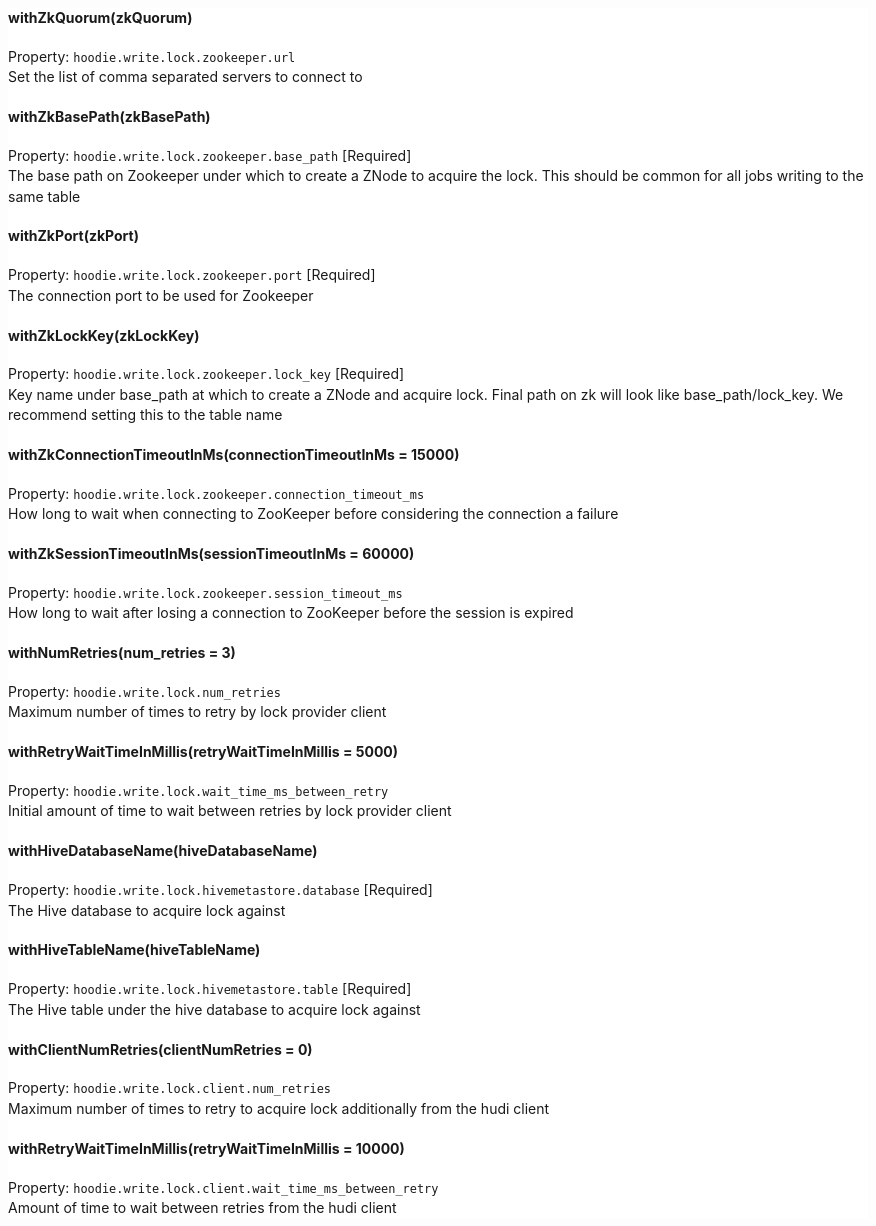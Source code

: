 #### withZkQuorum(zkQuorum)
Property: `hoodie.write.lock.zookeeper.url` <br/>
<span >Set the list of comma separated servers to connect to</span>

#### withZkBasePath(zkBasePath)
Property: `hoodie.write.lock.zookeeper.base_path` [Required] <br/>
<span >The base path on Zookeeper under which to create a ZNode to acquire the lock. This should be common for all jobs writing to the same table</span>

#### withZkPort(zkPort)
Property: `hoodie.write.lock.zookeeper.port` [Required] <br/>
<span >The connection port to be used for Zookeeper</span>

#### withZkLockKey(zkLockKey)
Property: `hoodie.write.lock.zookeeper.lock_key` [Required] <br/>
<span >Key name under base_path at which to create a ZNode and acquire lock. Final path on zk will look like base_path/lock_key. We recommend setting this to the table name</span>

#### withZkConnectionTimeoutInMs(connectionTimeoutInMs = 15000)
Property: `hoodie.write.lock.zookeeper.connection_timeout_ms` <br/>
<span >How long to wait when connecting to ZooKeeper before considering the connection a failure</span>

#### withZkSessionTimeoutInMs(sessionTimeoutInMs = 60000)
Property: `hoodie.write.lock.zookeeper.session_timeout_ms` <br/>
<span >How long to wait after losing a connection to ZooKeeper before the session is expired</span>

#### withNumRetries(num_retries = 3)
Property: `hoodie.write.lock.num_retries` <br/>
<span >Maximum number of times to retry by lock provider client</span>

#### withRetryWaitTimeInMillis(retryWaitTimeInMillis = 5000)
Property: `hoodie.write.lock.wait_time_ms_between_retry` <br/>
<span >Initial amount of time to wait between retries by lock provider client</span>

#### withHiveDatabaseName(hiveDatabaseName)
Property: `hoodie.write.lock.hivemetastore.database` [Required] <br/>
<span >The Hive database to acquire lock against</span>

#### withHiveTableName(hiveTableName)
Property: `hoodie.write.lock.hivemetastore.table` [Required] <br/>
<span >The Hive table under the hive database to acquire lock against</span>

#### withClientNumRetries(clientNumRetries = 0)
Property: `hoodie.write.lock.client.num_retries` <br/>
<span >Maximum number of times to retry to acquire lock additionally from the hudi client</span>

#### withRetryWaitTimeInMillis(retryWaitTimeInMillis = 10000)
Property: `hoodie.write.lock.client.wait_time_ms_between_retry` <br/>
<span >Amount of time to wait between retries from the hudi client</span>
